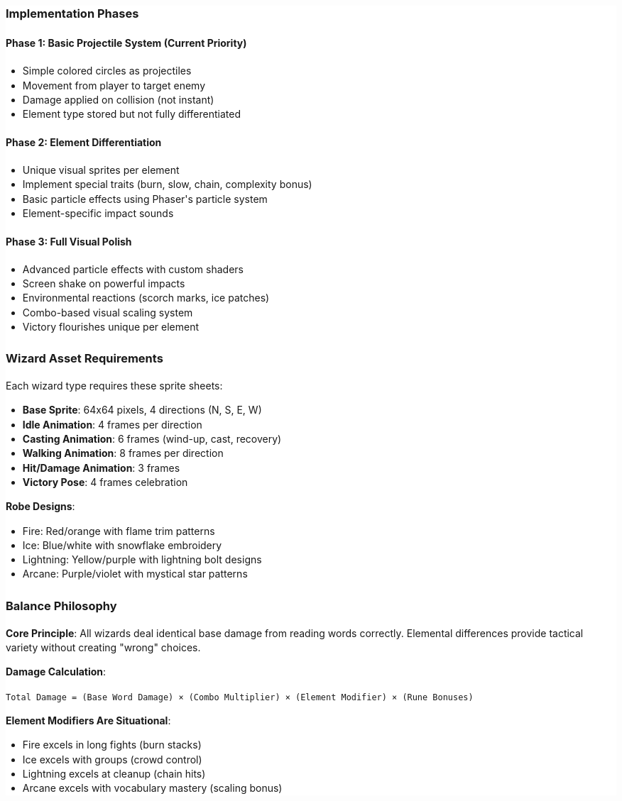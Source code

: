 ### Implementation Phases

#### Phase 1: Basic Projectile System (Current Priority)
- Simple colored circles as projectiles
- Movement from player to target enemy
- Damage applied on collision (not instant)
- Element type stored but not fully differentiated

#### Phase 2: Element Differentiation
- Unique visual sprites per element
- Implement special traits (burn, slow, chain, complexity bonus)
- Basic particle effects using Phaser's particle system
- Element-specific impact sounds

#### Phase 3: Full Visual Polish
- Advanced particle effects with custom shaders
- Screen shake on powerful impacts
- Environmental reactions (scorch marks, ice patches)
- Combo-based visual scaling system
- Victory flourishes unique per element

### Wizard Asset Requirements

Each wizard type requires these sprite sheets:
- **Base Sprite**: 64x64 pixels, 4 directions (N, S, E, W)
- **Idle Animation**: 4 frames per direction
- **Casting Animation**: 6 frames (wind-up, cast, recovery)
- **Walking Animation**: 8 frames per direction
- **Hit/Damage Animation**: 3 frames
- **Victory Pose**: 4 frames celebration

**Robe Designs**:
- Fire: Red/orange with flame trim patterns
- Ice: Blue/white with snowflake embroidery
- Lightning: Yellow/purple with lightning bolt designs
- Arcane: Purple/violet with mystical star patterns

### Balance Philosophy

**Core Principle**: All wizards deal identical base damage from reading words correctly. Elemental differences provide tactical variety without creating "wrong" choices.

**Damage Calculation**:
```
Total Damage = (Base Word Damage) × (Combo Multiplier) × (Element Modifier) × (Rune Bonuses)
```

**Element Modifiers Are Situational**:
- Fire excels in long fights (burn stacks)
- Ice excels with groups (crowd control)
- Lightning excels at cleanup (chain hits)
- Arcane excels with vocabulary mastery (scaling bonus)
